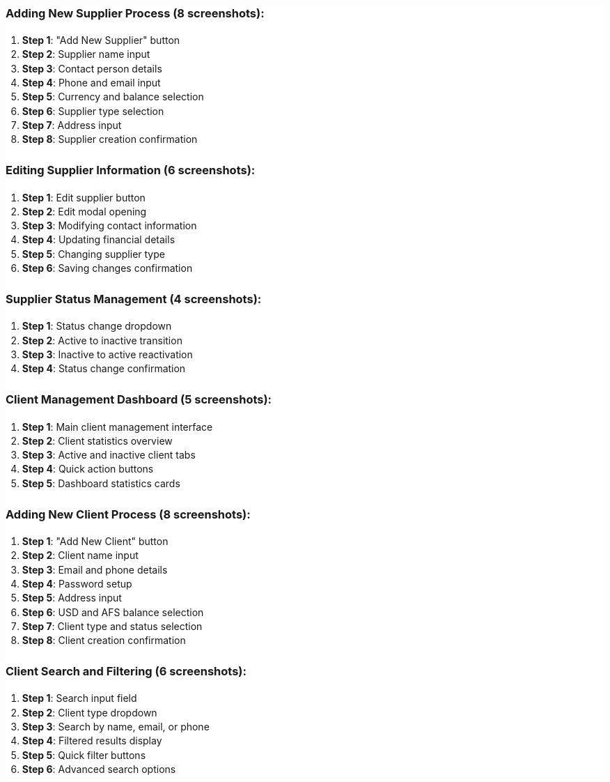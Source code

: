 ### Adding New Supplier Process (8 screenshots):

1. **Step 1**: "Add New Supplier" button
2. **Step 2**: Supplier name input
3. **Step 3**: Contact person details
4. **Step 4**: Phone and email input
5. **Step 5**: Currency and balance selection
6. **Step 6**: Supplier type selection
7. **Step 7**: Address input
8. **Step 8**: Supplier creation confirmation

### Editing Supplier Information (6 screenshots):

1. **Step 1**: Edit supplier button
2. **Step 2**: Edit modal opening
3. **Step 3**: Modifying contact information
4. **Step 4**: Updating financial details
5. **Step 5**: Changing supplier type
6. **Step 6**: Saving changes confirmation

### Supplier Status Management (4 screenshots):

1. **Step 1**: Status change dropdown
2. **Step 2**: Active to inactive transition
3. **Step 3**: Inactive to active reactivation
4. **Step 4**: Status change confirmation

### Client Management Dashboard (5 screenshots):

1. **Step 1**: Main client management interface
2. **Step 2**: Client statistics overview
3. **Step 3**: Active and inactive client tabs
4. **Step 4**: Quick action buttons
5. **Step 5**: Dashboard statistics cards

### Adding New Client Process (8 screenshots):

1. **Step 1**: "Add New Client" button
2. **Step 2**: Client name input
3. **Step 3**: Email and phone details
4. **Step 4**: Password setup
5. **Step 5**: Address input
6. **Step 6**: USD and AFS balance selection
7. **Step 7**: Client type and status selection
8. **Step 8**: Client creation confirmation

### Client Search and Filtering (6 screenshots):

1. **Step 1**: Search input field
2. **Step 2**: Client type dropdown
3. **Step 3**: Search by name, email, or phone
4. **Step 4**: Filtered results display
5. **Step 5**: Quick filter buttons
6. **Step 6**: Advanced search options
